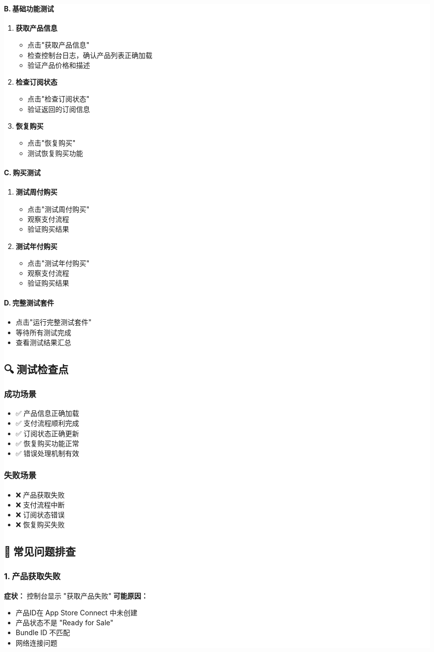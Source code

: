 #### B. 基础功能测试
1. **获取产品信息**
   - 点击"获取产品信息"
   - 检查控制台日志，确认产品列表正确加载
   - 验证产品价格和描述

2. **检查订阅状态**
   - 点击"检查订阅状态"
   - 验证返回的订阅信息

3. **恢复购买**
   - 点击"恢复购买"
   - 测试恢复购买功能

#### C. 购买测试
1. **测试周付购买**
   - 点击"测试周付购买"
   - 观察支付流程
   - 验证购买结果

2. **测试年付购买**
   - 点击"测试年付购买"
   - 观察支付流程
   - 验证购买结果

#### D. 完整测试套件
- 点击"运行完整测试套件"
- 等待所有测试完成
- 查看测试结果汇总

## 🔍 测试检查点

### 成功场景
- ✅ 产品信息正确加载
- ✅ 支付流程顺利完成
- ✅ 订阅状态正确更新
- ✅ 恢复购买功能正常
- ✅ 错误处理机制有效

### 失败场景
- ❌ 产品获取失败
- ❌ 支付流程中断
- ❌ 订阅状态错误
- ❌ 恢复购买失败

## 🐛 常见问题排查

### 1. 产品获取失败
**症状：** 控制台显示 "获取产品失败"
**可能原因：**
- 产品ID在 App Store Connect 中未创建
- 产品状态不是 "Ready for Sale"
- Bundle ID 不匹配
- 网络连接问题
